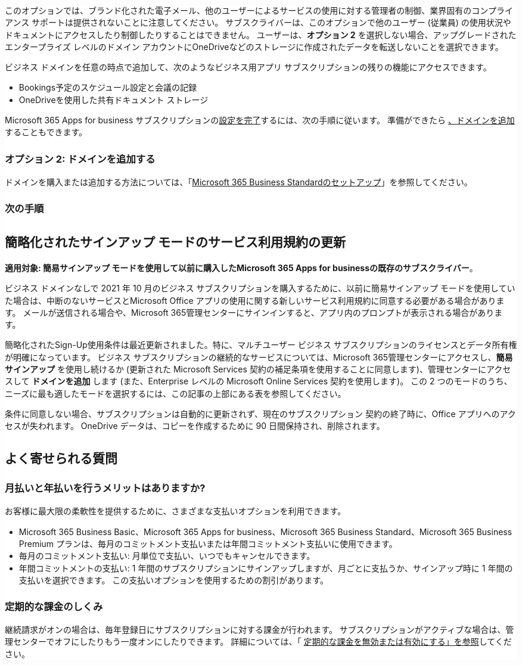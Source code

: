 このオプションでは、ブランド化された電子メール、他のユーザーによるサービスの使用に対する管理者の制御、業界固有のコンプライアンス サポートは提供されないことに注意してください。 サブスクライバーは、このオプションで他のユーザー (従業員) の使用状況やドキュメントにアクセスしたり制御したりすることはできません。 ユーザーは、**オプション 2** を選択しない場合、アップグレードされたエンタープライズ レベルのドメイン アカウントにOneDriveなどのストレージに作成されたデータを転送しないことを選択できます。



ビジネス ドメインを任意の時点で追加して、次のようなビジネス用アプリ サブスクリプションの残りの機能にアクセスできます。

- Bookings予定のスケジュール設定と会議の記録
- OneDriveを使用した共有ドキュメント ストレージ

Microsoft 365 Apps for business サブスクリプションの[設定を完了](setup-apps-for-business.md)するには、次の手順に従います。 準備ができたら [、ドメインを追加](../setup/add-domain.md) することもできます。

### <a name="option-2-add-a-domain"></a>オプション 2: ドメインを追加する

ドメインを購入または追加する方法については、「[Microsoft 365 Business Standardのセットアップ](../setup/setup-business-standard.md)」を参照してください。

### <a name="next-steps"></a>次の手順

## <a name="terms-of-service-update-for-simplified-sign-up-mode"></a>簡略化されたサインアップ モードのサービス利用規約の更新

**適用対象: 簡易サインアップ モードを使用して以前に購入したMicrosoft 365 Apps for businessの既存のサブスクライバー**。

ビジネス ドメインなしで 2021 年 10 月のビジネス サブスクリプションを購入するために、以前に簡易サインアップ モードを使用していた場合は、中断のないサービスとMicrosoft Office アプリの使用に関する新しいサービス利用規約に同意する必要がある場合があります。 メールが送信される場合や、Microsoft 365管理センターにサインインすると、アプリ内のプロンプトが表示される場合があります。

簡略化されたSign-Up使用条件は最近更新されました。特に、マルチユーザー ビジネス サブスクリプションのライセンスとデータ所有権が明確になっています。 ビジネス サブスクリプションの継続的なサービスについては、Microsoft 365管理センターにアクセスし、**簡易サインアップ** を使用し続けるか (更新された Microsoft Services 契約の補足条項を使用することに同意します)、管理センターにアクセスして **ドメインを追加** します (また、Enterprise レベルの Microsoft Online Services 契約を使用します)。 この 2 つのモードのうち、ニーズに最も適したモードを選択するには、この記事の上部にある表を参照してください。

条件に同意しない場合、サブスクリプションは自動的に更新されず、現在のサブスクリプション 契約の終了時に、Office アプリへのアクセスが失われます。 OneDrive データは、コピーを作成するために 90 日間保持され、削除されます。

## <a name="frequently-asked-questions"></a>よく寄せられる質問

### <a name="is-there-a-benefit-to-paying-monthly-vs-annually"></a>月払いと年払いを行うメリットはありますか?

お客様に最大限の柔軟性を提供するために、さまざまな支払いオプションを利用できます。

- Microsoft 365 Business Basic、Microsoft 365 Apps for business、Microsoft 365 Business Standard、Microsoft 365 Business Premium プランは、毎月のコミットメント支払いまたは年間コミットメント支払いに使用できます。
- 毎月のコミットメント支払い: 月単位で支払い、いつでもキャンセルできます。
- 年間コミットメントの支払い: 1 年間のサブスクリプションにサインアップしますが、月ごとに支払うか、サインアップ時に 1 年間の支払いを選択できます。 この支払いオプションを使用するための割引があります。

### <a name="how-does-recurring-billing-work"></a>定期的な課金のしくみ

継続請求がオンの場合は、毎年登録日にサブスクリプションに対する課金が行われます。 サブスクリプションがアクティブな場合は、管理センターでオフにしたりもう一度オンにしたりできます。 詳細については、「 [定期的な課金を無効または有効にする」を参照](../../commerce/subscriptions/renew-your-subscription.md#turn-recurring-billing-off-or-on)してください。
